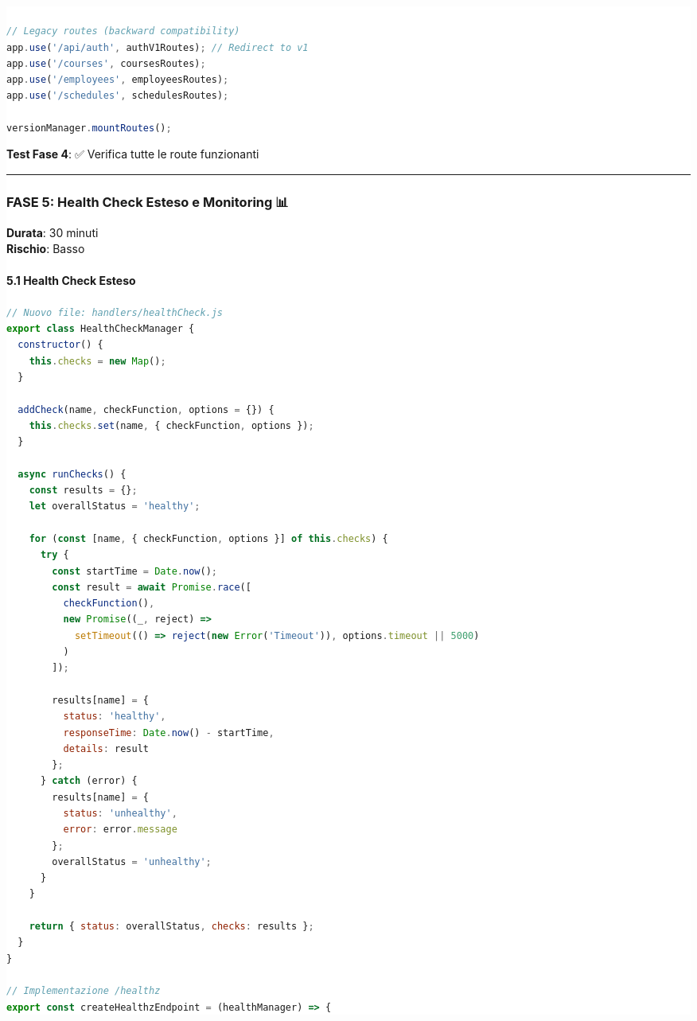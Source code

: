 ```javascript

// Legacy routes (backward compatibility)
app.use('/api/auth', authV1Routes); // Redirect to v1
app.use('/courses', coursesRoutes);
app.use('/employees', employeesRoutes);
app.use('/schedules', schedulesRoutes);

versionManager.mountRoutes();
```

**Test Fase 4**: ✅ Verifica tutte le route funzionanti

---

### **FASE 5: Health Check Esteso e Monitoring** 📊
**Durata**: 30 minuti  
**Rischio**: Basso

#### 5.1 Health Check Esteso
```javascript
// Nuovo file: handlers/healthCheck.js
export class HealthCheckManager {
  constructor() {
    this.checks = new Map();
  }
  
  addCheck(name, checkFunction, options = {}) {
    this.checks.set(name, { checkFunction, options });
  }
  
  async runChecks() {
    const results = {};
    let overallStatus = 'healthy';
    
    for (const [name, { checkFunction, options }] of this.checks) {
      try {
        const startTime = Date.now();
        const result = await Promise.race([
          checkFunction(),
          new Promise((_, reject) => 
            setTimeout(() => reject(new Error('Timeout')), options.timeout || 5000)
          )
        ]);
        
        results[name] = {
          status: 'healthy',
          responseTime: Date.now() - startTime,
          details: result
        };
      } catch (error) {
        results[name] = {
          status: 'unhealthy',
          error: error.message
        };
        overallStatus = 'unhealthy';
      }
    }
    
    return { status: overallStatus, checks: results };
  }
}

// Implementazione /healthz
export const createHealthzEndpoint = (healthManager) => {
```